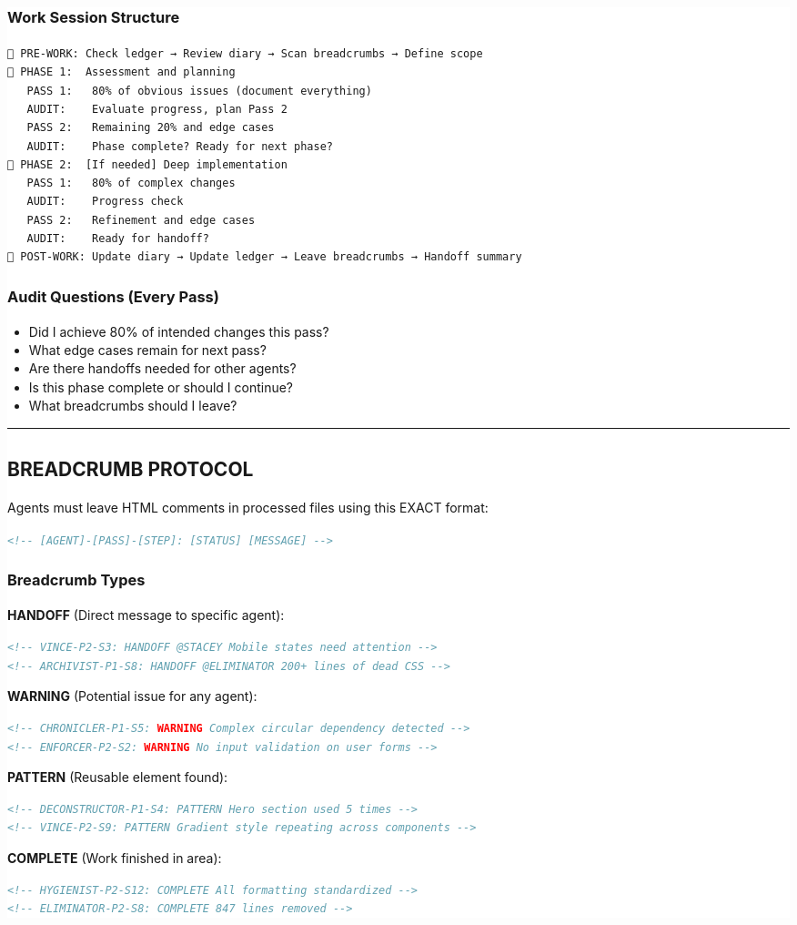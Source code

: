 ### Work Session Structure
```
📖 PRE-WORK: Check ledger → Review diary → Scan breadcrumbs → Define scope
🎯 PHASE 1:  Assessment and planning
   PASS 1:   80% of obvious issues (document everything)
   AUDIT:    Evaluate progress, plan Pass 2
   PASS 2:   Remaining 20% and edge cases
   AUDIT:    Phase complete? Ready for next phase?
🎯 PHASE 2:  [If needed] Deep implementation
   PASS 1:   80% of complex changes
   AUDIT:    Progress check
   PASS 2:   Refinement and edge cases
   AUDIT:    Ready for handoff?
📝 POST-WORK: Update diary → Update ledger → Leave breadcrumbs → Handoff summary
```

### Audit Questions (Every Pass)
- Did I achieve 80% of intended changes this pass?
- What edge cases remain for next pass?
- Are there handoffs needed for other agents?
- Is this phase complete or should I continue?
- What breadcrumbs should I leave?

---

## BREADCRUMB PROTOCOL

Agents must leave HTML comments in processed files using this EXACT format:

```html
<!-- [AGENT]-[PASS]-[STEP]: [STATUS] [MESSAGE] -->
```

### Breadcrumb Types

**HANDOFF** (Direct message to specific agent):
```html
<!-- VINCE-P2-S3: HANDOFF @STACEY Mobile states need attention -->
<!-- ARCHIVIST-P1-S8: HANDOFF @ELIMINATOR 200+ lines of dead CSS -->
```

**WARNING** (Potential issue for any agent):
```html
<!-- CHRONICLER-P1-S5: WARNING Complex circular dependency detected -->
<!-- ENFORCER-P2-S2: WARNING No input validation on user forms -->
```

**PATTERN** (Reusable element found):
```html
<!-- DECONSTRUCTOR-P1-S4: PATTERN Hero section used 5 times -->
<!-- VINCE-P2-S9: PATTERN Gradient style repeating across components -->
```

**COMPLETE** (Work finished in area):
```html
<!-- HYGIENIST-P2-S12: COMPLETE All formatting standardized -->
<!-- ELIMINATOR-P2-S8: COMPLETE 847 lines removed -->
```
